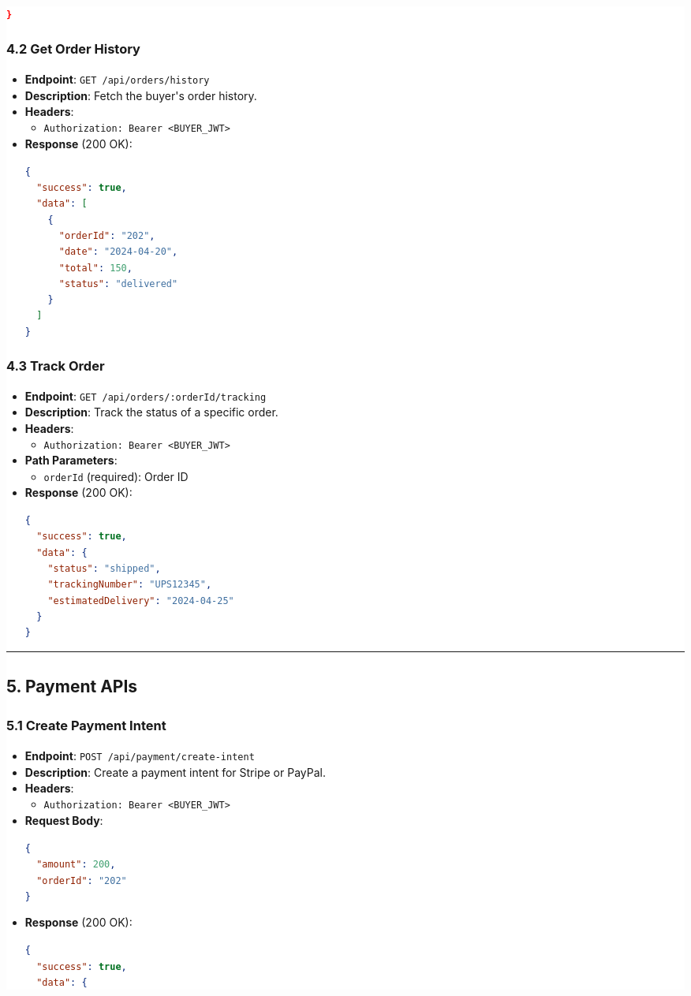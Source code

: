   ```json
  }
  ```

### 4.2 Get Order History
- **Endpoint**: `GET /api/orders/history`
- **Description**: Fetch the buyer's order history.
- **Headers**:
  - `Authorization: Bearer <BUYER_JWT>`
- **Response** (200 OK):
  ```json
  {
    "success": true,
    "data": [
      {
        "orderId": "202",
        "date": "2024-04-20",
        "total": 150,
        "status": "delivered"
      }
    ]
  }
  ```

### 4.3 Track Order
- **Endpoint**: `GET /api/orders/:orderId/tracking`
- **Description**: Track the status of a specific order.
- **Headers**:
  - `Authorization: Bearer <BUYER_JWT>`
- **Path Parameters**:
  - `orderId` (required): Order ID
- **Response** (200 OK):
  ```json
  {
    "success": true,
    "data": {
      "status": "shipped",
      "trackingNumber": "UPS12345",
      "estimatedDelivery": "2024-04-25"
    }
  }
  ```

---

## 5. Payment APIs

### 5.1 Create Payment Intent
- **Endpoint**: `POST /api/payment/create-intent`
- **Description**: Create a payment intent for Stripe or PayPal.
- **Headers**:
  - `Authorization: Bearer <BUYER_JWT>`
- **Request Body**:
  ```json
  {
    "amount": 200,
    "orderId": "202"
  }
  ```
- **Response** (200 OK):
  ```json
  {
    "success": true,
    "data": {
  ```